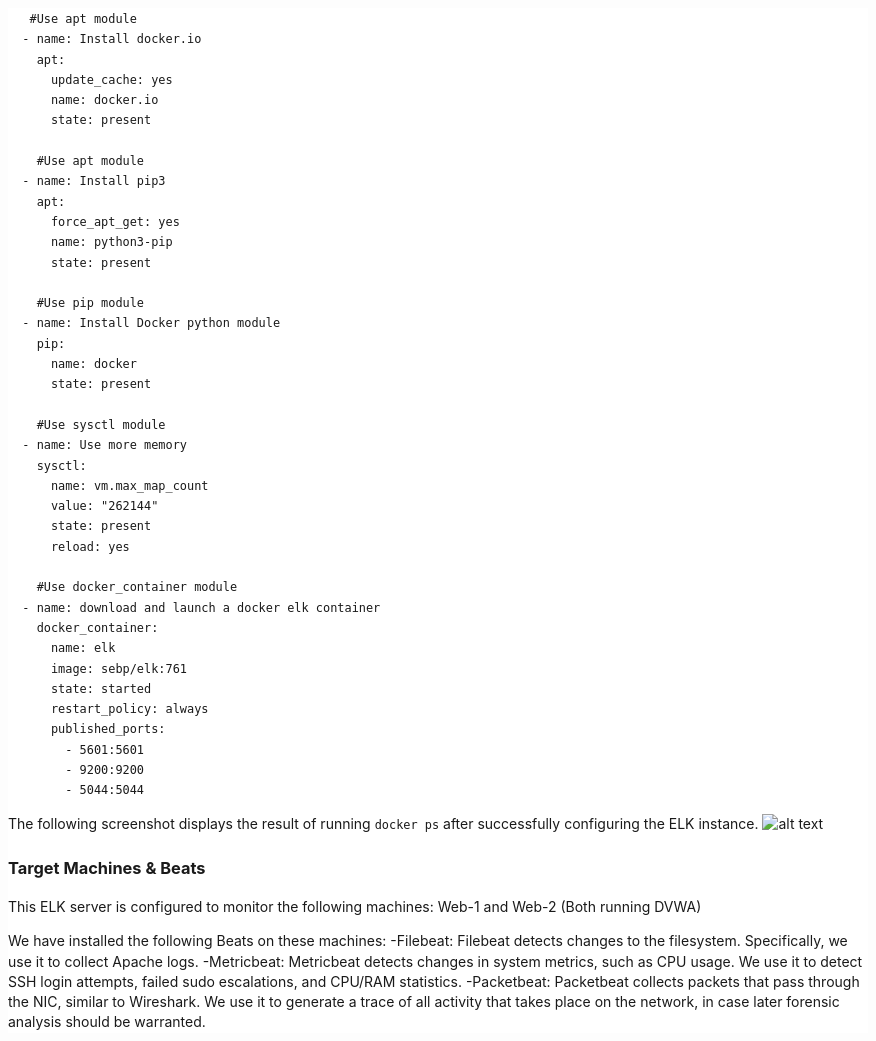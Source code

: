        #Use apt module
      - name: Install docker.io
        apt:
          update_cache: yes
          name: docker.io
          state: present
        
        #Use apt module
      - name: Install pip3
        apt:
          force_apt_get: yes
          name: python3-pip
          state: present

        #Use pip module
      - name: Install Docker python module
        pip:
          name: docker
          state: present

        #Use sysctl module
      - name: Use more memory
        sysctl:
          name: vm.max_map_count
          value: "262144"
          state: present
          reload: yes

        #Use docker_container module
      - name: download and launch a docker elk container
        docker_container:
          name: elk
          image: sebp/elk:761
          state: started
          restart_policy: always
          published_ports:
            - 5601:5601
            - 9200:9200
            - 5044:5044

The following screenshot displays the result of running `docker ps` after successfully configuring the ELK instance.
![alt text](https://github.com/clayjoseph1994/ELK_Stack_Project/blob/master/Images/DockerPS.PNG)

### Target Machines & Beats
This ELK server is configured to monitor the following machines:
Web-1 and Web-2 (Both running DVWA)

We have installed the following Beats on these machines:
-Filebeat: Filebeat detects changes to the filesystem. Specifically, we use it to collect Apache logs.
-Metricbeat: Metricbeat detects changes in system metrics, such as CPU usage. We use it to detect SSH login attempts, failed sudo escalations, and CPU/RAM statistics.
-Packetbeat: Packetbeat collects packets that pass through the NIC, similar to Wireshark. We use it to generate a trace of all activity that takes place on the network, in case later forensic analysis should be warranted.
